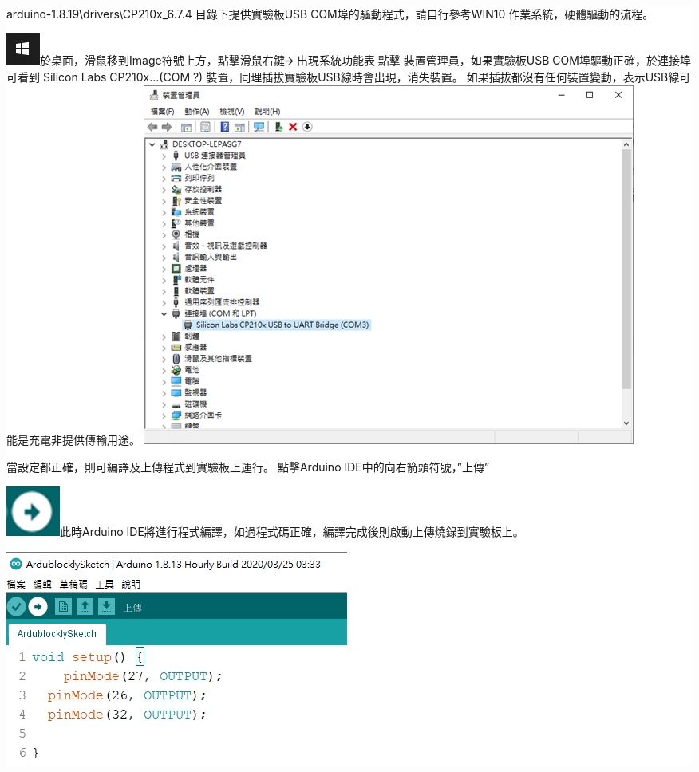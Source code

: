 arduino-1.8.19\drivers\CP210x_6.7.4 目錄下提供實驗板USB COM埠的驅動程式，請自行參考WIN10 作業系統，硬體驅動的流程。

![image](image/19.png)於桌面，滑鼠移到Image符號上方，點擊滑鼠右鍵🡪 出現系統功能表 點擊 裝置管理員，如果實驗板USB COM埠驅動正確，於連接埠可看到 Silicon Labs CP210x…(COM ?) 裝置，同理插拔實驗板USB線時會出現，消失裝置。
如果插拔都沒有任何裝置變動，表示USB線可能是充電非提供傳輸用途。
![image](image/20.png)

當設定都正確，則可編譯及上傳程式到實驗板上運行。
點擊Arduino IDE中的向右箭頭符號，”上傳”

![image](image/22.png)此時Arduino IDE將進行程式編譯，如過程式碼正確，編譯完成後則啟動上傳燒錄到實驗板上。

![image](image/23.png)
